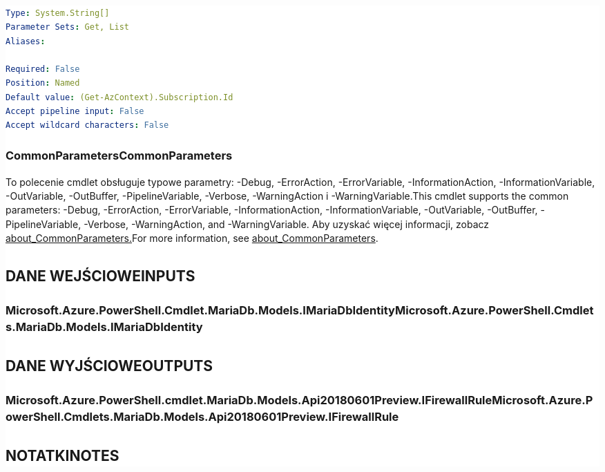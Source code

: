 ```yaml
Type: System.String[]
Parameter Sets: Get, List
Aliases:

Required: False
Position: Named
Default value: (Get-AzContext).Subscription.Id
Accept pipeline input: False
Accept wildcard characters: False
```

### <span data-ttu-id="bf565-129">CommonParameters</span><span class="sxs-lookup"><span data-stu-id="bf565-129">CommonParameters</span></span>
<span data-ttu-id="bf565-130">To polecenie cmdlet obsługuje typowe parametry: -Debug, -ErrorAction, -ErrorVariable, -InformationAction, -InformationVariable, -OutVariable, -OutBuffer, -PipelineVariable, -Verbose, -WarningAction i -WarningVariable.</span><span class="sxs-lookup"><span data-stu-id="bf565-130">This cmdlet supports the common parameters: -Debug, -ErrorAction, -ErrorVariable, -InformationAction, -InformationVariable, -OutVariable, -OutBuffer, -PipelineVariable, -Verbose, -WarningAction, and -WarningVariable.</span></span> <span data-ttu-id="bf565-131">Aby uzyskać więcej informacji, zobacz [about_CommonParameters.](http://go.microsoft.com/fwlink/?LinkID=113216)</span><span class="sxs-lookup"><span data-stu-id="bf565-131">For more information, see [about_CommonParameters](http://go.microsoft.com/fwlink/?LinkID=113216).</span></span>

## <span data-ttu-id="bf565-132">DANE WEJŚCIOWE</span><span class="sxs-lookup"><span data-stu-id="bf565-132">INPUTS</span></span>

### <span data-ttu-id="bf565-133">Microsoft.Azure.PowerShell.Cmdlet.MariaDb.Models.IMariaDbIdentity</span><span class="sxs-lookup"><span data-stu-id="bf565-133">Microsoft.Azure.PowerShell.Cmdlets.MariaDb.Models.IMariaDbIdentity</span></span>

## <span data-ttu-id="bf565-134">DANE WYJŚCIOWE</span><span class="sxs-lookup"><span data-stu-id="bf565-134">OUTPUTS</span></span>

### <span data-ttu-id="bf565-135">Microsoft.Azure.PowerShell.cmdlet.MariaDb.Models.Api20180601Preview.IFirewallRule</span><span class="sxs-lookup"><span data-stu-id="bf565-135">Microsoft.Azure.PowerShell.Cmdlets.MariaDb.Models.Api20180601Preview.IFirewallRule</span></span>

## <span data-ttu-id="bf565-136">NOTATKI</span><span class="sxs-lookup"><span data-stu-id="bf565-136">NOTES</span></span>
